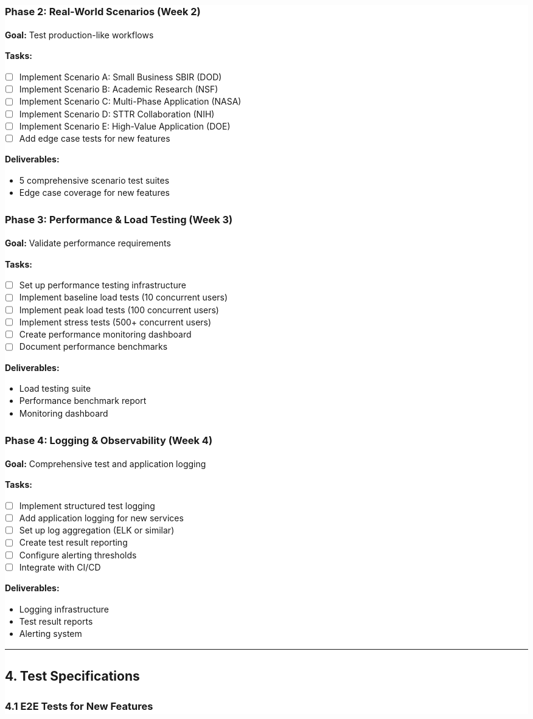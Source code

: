 ### Phase 2: Real-World Scenarios (Week 2)
**Goal:** Test production-like workflows

**Tasks:**
- [ ] Implement Scenario A: Small Business SBIR (DOD)
- [ ] Implement Scenario B: Academic Research (NSF)
- [ ] Implement Scenario C: Multi-Phase Application (NASA)
- [ ] Implement Scenario D: STTR Collaboration (NIH)
- [ ] Implement Scenario E: High-Value Application (DOE)
- [ ] Add edge case tests for new features

**Deliverables:**
- 5 comprehensive scenario test suites
- Edge case coverage for new features

### Phase 3: Performance & Load Testing (Week 3)
**Goal:** Validate performance requirements

**Tasks:**
- [ ] Set up performance testing infrastructure
- [ ] Implement baseline load tests (10 concurrent users)
- [ ] Implement peak load tests (100 concurrent users)
- [ ] Implement stress tests (500+ concurrent users)
- [ ] Create performance monitoring dashboard
- [ ] Document performance benchmarks

**Deliverables:**
- Load testing suite
- Performance benchmark report
- Monitoring dashboard

### Phase 4: Logging & Observability (Week 4)
**Goal:** Comprehensive test and application logging

**Tasks:**
- [ ] Implement structured test logging
- [ ] Add application logging for new services
- [ ] Set up log aggregation (ELK or similar)
- [ ] Create test result reporting
- [ ] Configure alerting thresholds
- [ ] Integrate with CI/CD

**Deliverables:**
- Logging infrastructure
- Test result reports
- Alerting system

---

## 4. Test Specifications

### 4.1 E2E Tests for New Features
